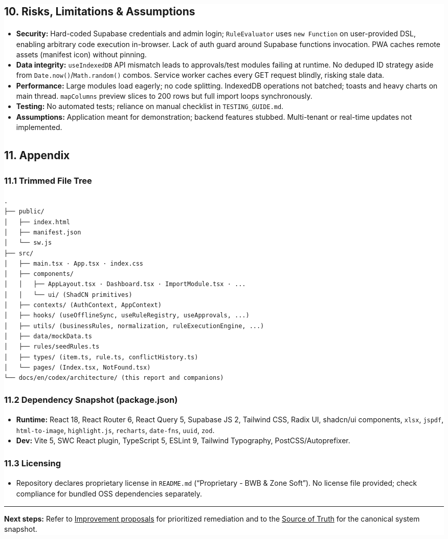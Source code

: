 ## 10. Risks, Limitations & Assumptions
- **Security:** Hard-coded Supabase credentials and admin login; `RuleEvaluator` uses `new Function` on user-provided DSL, enabling arbitrary code execution in-browser. Lack of auth guard around Supabase functions invocation. PWA caches remote assets (manifest icon) without pinning.
- **Data integrity:** `useIndexedDB` API mismatch leads to approvals/test modules failing at runtime. No deduped ID strategy aside from `Date.now()`/`Math.random()` combos. Service worker caches every GET request blindly, risking stale data.
- **Performance:** Large modules load eagerly; no code splitting. IndexedDB operations not batched; toasts and heavy charts on main thread. `mapColumns` preview slices to 200 rows but full import loops synchronously.
- **Testing:** No automated tests; reliance on manual checklist in `TESTING_GUIDE.md`.
- **Assumptions:** Application meant for demonstration; backend features stubbed. Multi-tenant or real-time updates not implemented.

## 11. Appendix
### 11.1 Trimmed File Tree
```
.
├── public/
│   ├── index.html
│   ├── manifest.json
│   └── sw.js
├── src/
│   ├── main.tsx · App.tsx · index.css
│   ├── components/
│   │   ├── AppLayout.tsx · Dashboard.tsx · ImportModule.tsx · ...
│   │   └── ui/ (ShadCN primitives)
│   ├── contexts/ (AuthContext, AppContext)
│   ├── hooks/ (useOfflineSync, useRuleRegistry, useApprovals, ...)
│   ├── utils/ (businessRules, normalization, ruleExecutionEngine, ...)
│   ├── data/mockData.ts
│   ├── rules/seedRules.ts
│   ├── types/ (item.ts, rule.ts, conflictHistory.ts)
│   └── pages/ (Index.tsx, NotFound.tsx)
└── docs/en/codex/architecture/ (this report and companions)
```

### 11.2 Dependency Snapshot (package.json)
- **Runtime:** React 18, React Router 6, React Query 5, Supabase JS 2, Tailwind CSS, Radix UI, shadcn/ui components, `xlsx`, `jspdf`, `html-to-image`, `highlight.js`, `recharts`, `date-fns`, `uuid`, `zod`.
- **Dev:** Vite 5, SWC React plugin, TypeScript 5, ESLint 9, Tailwind Typography, PostCSS/Autoprefixer.

### 11.3 Licensing
- Repository declares proprietary license in `README.md` (“Proprietary - BWB & Zone Soft”). No license file provided; check compliance for bundled OSS dependencies separately.

---
**Next steps:** Refer to [Improvement proposals](./app-improvement-proposals.md) for prioritized remediation and to the [Source of Truth](./app-status2gpt.md) for the canonical system snapshot.
